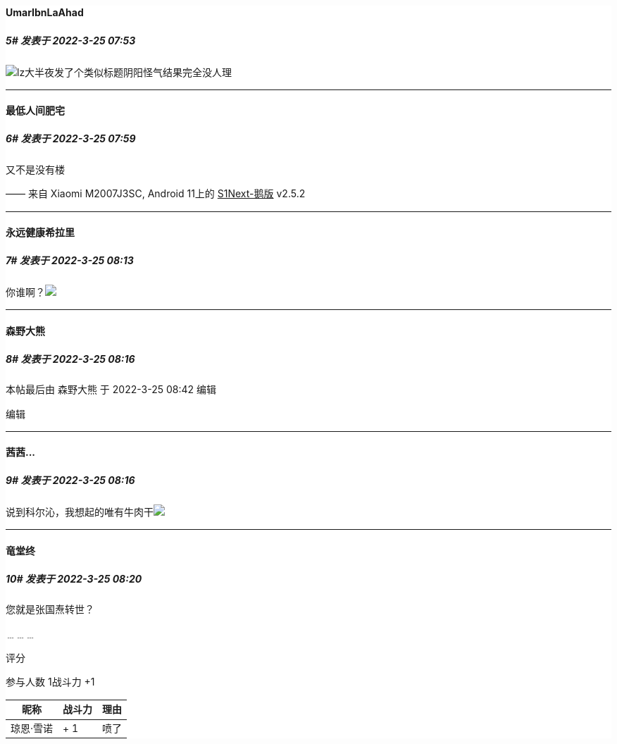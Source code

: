 ####  UmarIbnLaAhad  
##### 5#       发表于 2022-3-25 07:53

<img src="https://static.saraba1st.com/image/smiley/face2017/067.png" referrerpolicy="no-referrer">lz大半夜发了个类似标题阴阳怪气结果完全没人理

*****

####  最低人间肥宅  
##### 6#       发表于 2022-3-25 07:59

又不是没有楼

—— 来自 Xiaomi M2007J3SC, Android 11上的 [S1Next-鹅版](https://github.com/ykrank/S1-Next/releases) v2.5.2

*****

####  永远健康希拉里  
##### 7#       发表于 2022-3-25 08:13

你谁啊？<img src="https://static.saraba1st.com/image/smiley/face2017/067.png" referrerpolicy="no-referrer">

*****

####  森野大熊  
##### 8#       发表于 2022-3-25 08:16

 本帖最后由 森野大熊 于 2022-3-25 08:42 编辑 

编辑

*****

####  茜茜...  
##### 9#       发表于 2022-3-25 08:16

说到科尔沁，我想起的唯有牛肉干<img src="https://static.saraba1st.com/image/smiley/face2017/009.gif" referrerpolicy="no-referrer">

*****

####  竜堂终  
##### 10#       发表于 2022-3-25 08:20

您就是张国焘转世？

﹍﹍﹍

评分

 参与人数 1战斗力 +1

|昵称|战斗力|理由|
|----|---|---|
| 琼恩·雪诺| + 1|喷了|
